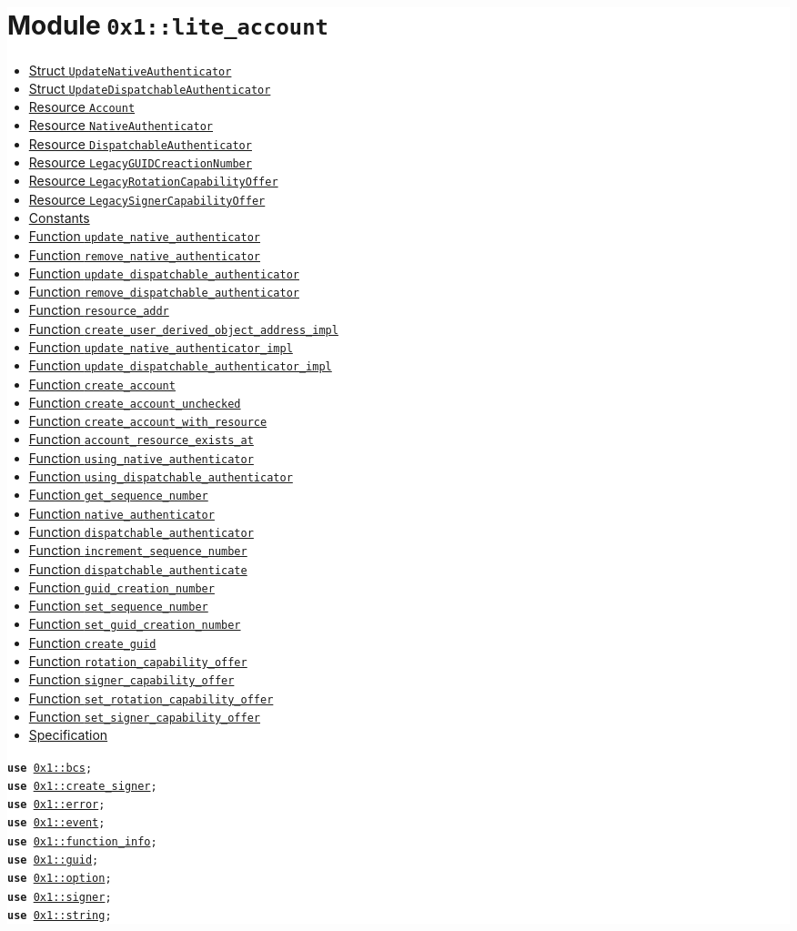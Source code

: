 
<a id="0x1_lite_account"></a>

# Module `0x1::lite_account`



-  [Struct `UpdateNativeAuthenticator`](#0x1_lite_account_UpdateNativeAuthenticator)
-  [Struct `UpdateDispatchableAuthenticator`](#0x1_lite_account_UpdateDispatchableAuthenticator)
-  [Resource `Account`](#0x1_lite_account_Account)
-  [Resource `NativeAuthenticator`](#0x1_lite_account_NativeAuthenticator)
-  [Resource `DispatchableAuthenticator`](#0x1_lite_account_DispatchableAuthenticator)
-  [Resource `LegacyGUIDCreactionNumber`](#0x1_lite_account_LegacyGUIDCreactionNumber)
-  [Resource `LegacyRotationCapabilityOffer`](#0x1_lite_account_LegacyRotationCapabilityOffer)
-  [Resource `LegacySignerCapabilityOffer`](#0x1_lite_account_LegacySignerCapabilityOffer)
-  [Constants](#@Constants_0)
-  [Function `update_native_authenticator`](#0x1_lite_account_update_native_authenticator)
-  [Function `remove_native_authenticator`](#0x1_lite_account_remove_native_authenticator)
-  [Function `update_dispatchable_authenticator`](#0x1_lite_account_update_dispatchable_authenticator)
-  [Function `remove_dispatchable_authenticator`](#0x1_lite_account_remove_dispatchable_authenticator)
-  [Function `resource_addr`](#0x1_lite_account_resource_addr)
-  [Function `create_user_derived_object_address_impl`](#0x1_lite_account_create_user_derived_object_address_impl)
-  [Function `update_native_authenticator_impl`](#0x1_lite_account_update_native_authenticator_impl)
-  [Function `update_dispatchable_authenticator_impl`](#0x1_lite_account_update_dispatchable_authenticator_impl)
-  [Function `create_account`](#0x1_lite_account_create_account)
-  [Function `create_account_unchecked`](#0x1_lite_account_create_account_unchecked)
-  [Function `create_account_with_resource`](#0x1_lite_account_create_account_with_resource)
-  [Function `account_resource_exists_at`](#0x1_lite_account_account_resource_exists_at)
-  [Function `using_native_authenticator`](#0x1_lite_account_using_native_authenticator)
-  [Function `using_dispatchable_authenticator`](#0x1_lite_account_using_dispatchable_authenticator)
-  [Function `get_sequence_number`](#0x1_lite_account_get_sequence_number)
-  [Function `native_authenticator`](#0x1_lite_account_native_authenticator)
-  [Function `dispatchable_authenticator`](#0x1_lite_account_dispatchable_authenticator)
-  [Function `increment_sequence_number`](#0x1_lite_account_increment_sequence_number)
-  [Function `dispatchable_authenticate`](#0x1_lite_account_dispatchable_authenticate)
-  [Function `guid_creation_number`](#0x1_lite_account_guid_creation_number)
-  [Function `set_sequence_number`](#0x1_lite_account_set_sequence_number)
-  [Function `set_guid_creation_number`](#0x1_lite_account_set_guid_creation_number)
-  [Function `create_guid`](#0x1_lite_account_create_guid)
-  [Function `rotation_capability_offer`](#0x1_lite_account_rotation_capability_offer)
-  [Function `signer_capability_offer`](#0x1_lite_account_signer_capability_offer)
-  [Function `set_rotation_capability_offer`](#0x1_lite_account_set_rotation_capability_offer)
-  [Function `set_signer_capability_offer`](#0x1_lite_account_set_signer_capability_offer)
-  [Specification](#@Specification_1)


<pre><code><b>use</b> <a href="../../aptos-stdlib/../move-stdlib/doc/bcs.md#0x1_bcs">0x1::bcs</a>;
<b>use</b> <a href="create_signer.md#0x1_create_signer">0x1::create_signer</a>;
<b>use</b> <a href="../../aptos-stdlib/../move-stdlib/doc/error.md#0x1_error">0x1::error</a>;
<b>use</b> <a href="event.md#0x1_event">0x1::event</a>;
<b>use</b> <a href="function_info.md#0x1_function_info">0x1::function_info</a>;
<b>use</b> <a href="guid.md#0x1_guid">0x1::guid</a>;
<b>use</b> <a href="../../aptos-stdlib/../move-stdlib/doc/option.md#0x1_option">0x1::option</a>;
<b>use</b> <a href="../../aptos-stdlib/../move-stdlib/doc/signer.md#0x1_signer">0x1::signer</a>;
<b>use</b> <a href="../../aptos-stdlib/../move-stdlib/doc/string.md#0x1_string">0x1::string</a>;
</code></pre>
